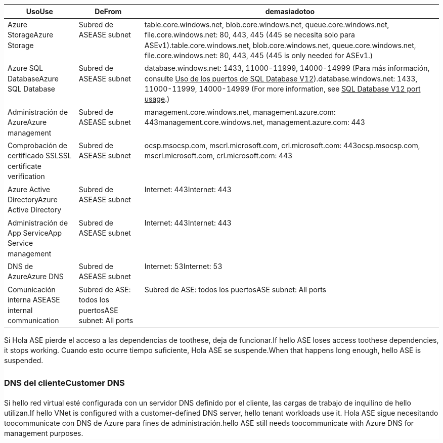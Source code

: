 | <span data-ttu-id="2c080-181">Uso</span><span class="sxs-lookup"><span data-stu-id="2c080-181">Use</span></span> | <span data-ttu-id="2c080-182">De</span><span class="sxs-lookup"><span data-stu-id="2c080-182">From</span></span> | <span data-ttu-id="2c080-183">demasiado</span><span class="sxs-lookup"><span data-stu-id="2c080-183">too</span></span>|
|-----|------|----|
| <span data-ttu-id="2c080-184">Azure Storage</span><span class="sxs-lookup"><span data-stu-id="2c080-184">Azure Storage</span></span> | <span data-ttu-id="2c080-185">Subred de ASE</span><span class="sxs-lookup"><span data-stu-id="2c080-185">ASE subnet</span></span> | <span data-ttu-id="2c080-186">table.core.windows.net, blob.core.windows.net, queue.core.windows.net, file.core.windows.net: 80, 443, 445 (445 se necesita solo para ASEv1).</span><span class="sxs-lookup"><span data-stu-id="2c080-186">table.core.windows.net, blob.core.windows.net, queue.core.windows.net, file.core.windows.net: 80, 443, 445 (445 is only needed for ASEv1.)</span></span> |
| <span data-ttu-id="2c080-187">Azure SQL Database</span><span class="sxs-lookup"><span data-stu-id="2c080-187">Azure SQL Database</span></span> | <span data-ttu-id="2c080-188">Subred de ASE</span><span class="sxs-lookup"><span data-stu-id="2c080-188">ASE subnet</span></span> | <span data-ttu-id="2c080-189">database.windows.net: 1433, 11000-11999, 14000-14999 (Para más información, consulte [Uso de los puertos de SQL Database V12](../../sql-database/sql-database-develop-direct-route-ports-adonet-v12.md)).</span><span class="sxs-lookup"><span data-stu-id="2c080-189">database.windows.net: 1433, 11000-11999, 14000-14999 (For more information, see [SQL Database V12 port usage](../../sql-database/sql-database-develop-direct-route-ports-adonet-v12.md).)</span></span>|
| <span data-ttu-id="2c080-190">Administración de Azure</span><span class="sxs-lookup"><span data-stu-id="2c080-190">Azure management</span></span> | <span data-ttu-id="2c080-191">Subred de ASE</span><span class="sxs-lookup"><span data-stu-id="2c080-191">ASE subnet</span></span> | <span data-ttu-id="2c080-192">management.core.windows.net, management.azure.com: 443</span><span class="sxs-lookup"><span data-stu-id="2c080-192">management.core.windows.net, management.azure.com: 443</span></span> 
| <span data-ttu-id="2c080-193">Comprobación de certificado SSL</span><span class="sxs-lookup"><span data-stu-id="2c080-193">SSL certificate verification</span></span> |  <span data-ttu-id="2c080-194">Subred de ASE</span><span class="sxs-lookup"><span data-stu-id="2c080-194">ASE subnet</span></span>            |  <span data-ttu-id="2c080-195">ocsp.msocsp.com, mscrl.microsoft.com, crl.microsoft.com: 443</span><span class="sxs-lookup"><span data-stu-id="2c080-195">ocsp.msocsp.com, mscrl.microsoft.com, crl.microsoft.com: 443</span></span>
| <span data-ttu-id="2c080-196">Azure Active Directory</span><span class="sxs-lookup"><span data-stu-id="2c080-196">Azure Active Directory</span></span>        | <span data-ttu-id="2c080-197">Subred de ASE</span><span class="sxs-lookup"><span data-stu-id="2c080-197">ASE subnet</span></span>            |  <span data-ttu-id="2c080-198">Internet: 443</span><span class="sxs-lookup"><span data-stu-id="2c080-198">Internet: 443</span></span>
| <span data-ttu-id="2c080-199">Administración de App Service</span><span class="sxs-lookup"><span data-stu-id="2c080-199">App Service management</span></span>        | <span data-ttu-id="2c080-200">Subred de ASE</span><span class="sxs-lookup"><span data-stu-id="2c080-200">ASE subnet</span></span>            |  <span data-ttu-id="2c080-201">Internet: 443</span><span class="sxs-lookup"><span data-stu-id="2c080-201">Internet: 443</span></span>
| <span data-ttu-id="2c080-202">DNS de Azure</span><span class="sxs-lookup"><span data-stu-id="2c080-202">Azure DNS</span></span>                     | <span data-ttu-id="2c080-203">Subred de ASE</span><span class="sxs-lookup"><span data-stu-id="2c080-203">ASE subnet</span></span>            |  <span data-ttu-id="2c080-204">Internet: 53</span><span class="sxs-lookup"><span data-stu-id="2c080-204">Internet: 53</span></span>
| <span data-ttu-id="2c080-205">Comunicación interna ASE</span><span class="sxs-lookup"><span data-stu-id="2c080-205">ASE internal communication</span></span>    | <span data-ttu-id="2c080-206">Subred de ASE: todos los puertos</span><span class="sxs-lookup"><span data-stu-id="2c080-206">ASE subnet: All ports</span></span> |  <span data-ttu-id="2c080-207">Subred de ASE: todos los puertos</span><span class="sxs-lookup"><span data-stu-id="2c080-207">ASE subnet: All ports</span></span>

<span data-ttu-id="2c080-208">Si Hola ASE pierde el acceso a las dependencias de toothese, deja de funcionar.</span><span class="sxs-lookup"><span data-stu-id="2c080-208">If hello ASE loses access toothese dependencies, it stops working.</span></span> <span data-ttu-id="2c080-209">Cuando esto ocurre tiempo suficiente, Hola ASE se suspende.</span><span class="sxs-lookup"><span data-stu-id="2c080-209">When that happens long enough, hello ASE is suspended.</span></span>

### <a name="customer-dns"></a><span data-ttu-id="2c080-210">DNS del cliente</span><span class="sxs-lookup"><span data-stu-id="2c080-210">Customer DNS</span></span> ###

<span data-ttu-id="2c080-211">Si hello red virtual esté configurada con un servidor DNS definido por el cliente, las cargas de trabajo de inquilino de hello utilizan.</span><span class="sxs-lookup"><span data-stu-id="2c080-211">If hello VNet is configured with a customer-defined DNS server, hello tenant workloads use it.</span></span> <span data-ttu-id="2c080-212">Hola ASE sigue necesitando toocommunicate con DNS de Azure para fines de administración.</span><span class="sxs-lookup"><span data-stu-id="2c080-212">hello ASE still needs toocommunicate with Azure DNS for management purposes.</span></span> 

